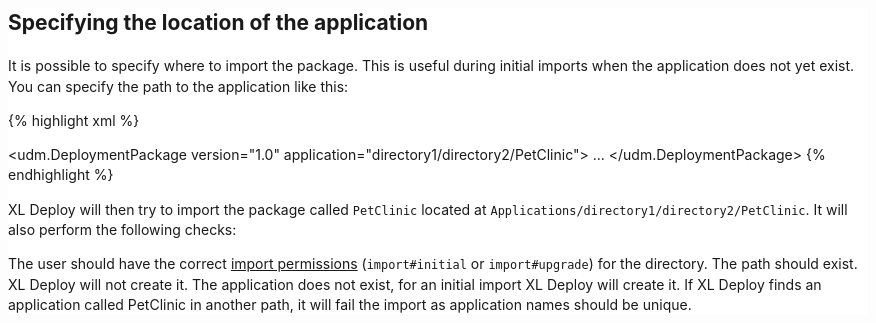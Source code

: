 ## Specifying the location of the application

It is possible to specify where to import the package. This is useful during initial imports when the application does not yet exist. You can specify the path to the application like this:

{% highlight xml %}
<?xml version="1.0" encoding="UTF-8"?>
<udm.DeploymentPackage version="1.0" application="directory1/directory2/PetClinic">
    ...
</udm.DeploymentPackage>
{% endhighlight %}

XL Deploy will then try to import the package called `PetClinic` located at `Applications/directory1/directory2/PetClinic`. It will also perform the following checks:

The user should have the correct [import permissions](/xl-deploy/concept/overview-of-security-in-xl-deploy.html) (`import#initial` or `import#upgrade`) for the directory.
The path should exist. XL Deploy will not create it.
The application does not exist, for an initial import XL Deploy will create it.
If XL Deploy finds an application called PetClinic in another path, it will fail the import as application names should be unique.
